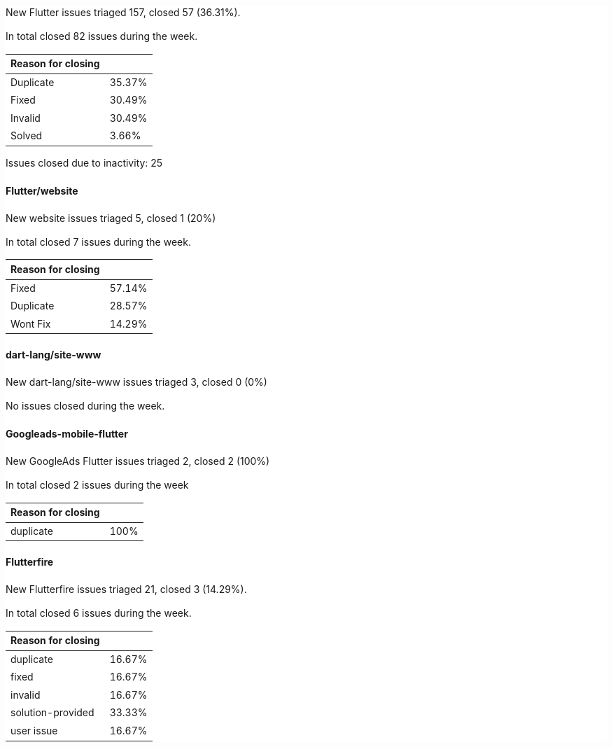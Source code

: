 New Flutter issues triaged 157, closed 57 (36.31%).

In total closed 82 issues during the week.

| Reason for closing  |  |
| -- | -- |
| Duplicate  | 35.37% |
| Fixed | 30.49% |
| Invalid | 30.49% |
| Solved | 3.66% |

Issues closed due to inactivity:  25

#### Flutter/website

New website issues triaged 5, closed 1 (20%)

In total closed 7 issues during the week.

| Reason for closing | |
| -- | -- |
| Fixed | 57.14% |
| Duplicate | 28.57% |
| Wont Fix | 14.29% |

#### dart-lang/site-www

New dart-lang/site-www issues triaged 3, closed 0 (0%)

No issues closed during the week.

#### Googleads-mobile-flutter

New GoogleAds Flutter issues triaged 2, closed 2 (100%)

In total closed 2 issues during the week

| Reason for closing | |
| -- | -- |
| duplicate | 100% |

#### Flutterfire

New Flutterfire issues triaged 21, closed 3 (14.29%).

In total closed 6 issues during the week.

| Reason for closing  |  |
| -- | -- |
| duplicate  | 16.67% |
| fixed | 16.67% |
| invalid | 16.67% |
| solution-provided | 33.33% |
| user issue | 16.67% |
